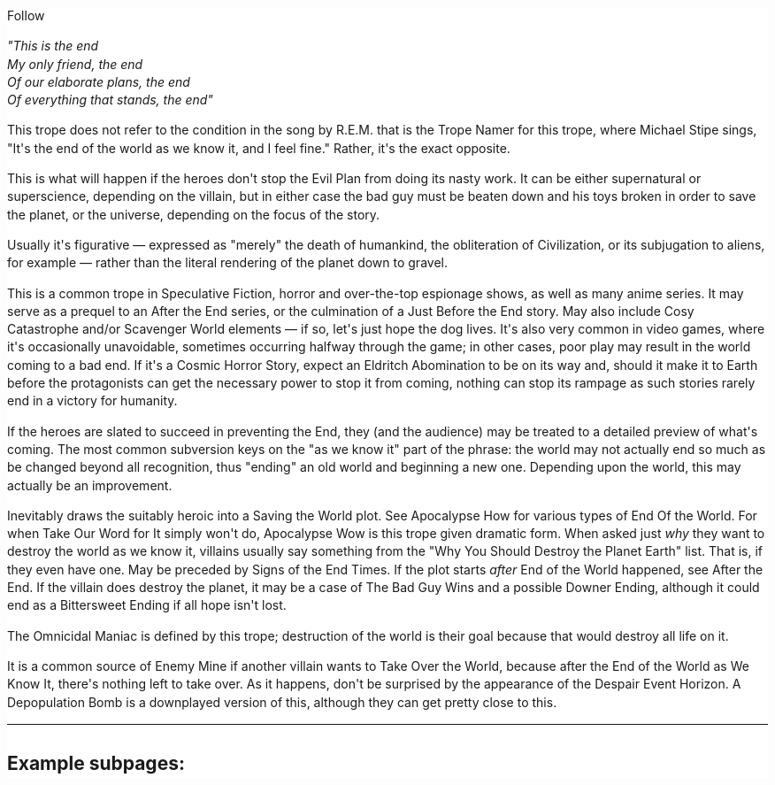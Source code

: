 Follow

_"This is the end  
My only friend, the end  
Of our elaborate plans, the end  
Of everything that stands, the end"_

This trope does not refer to the condition in the song by R.E.M. that is the Trope Namer for this trope, where Michael Stipe sings, "It's the end of the world as we know it, and I feel fine." Rather, it's the exact opposite.

This is what will happen if the heroes don't stop the Evil Plan from doing its nasty work. It can be either supernatural or superscience, depending on the villain, but in either case the bad guy must be beaten down and his toys broken in order to save the planet, or the universe, depending on the focus of the story.

Usually it's figurative — expressed as "merely" the death of humankind, the obliteration of Civilization, or its subjugation to aliens, for example — rather than the literal rendering of the planet down to gravel.

This is a common trope in Speculative Fiction, horror and over-the-top espionage shows, as well as many anime series. It may serve as a prequel to an After the End series, or the culmination of a Just Before the End story. May also include Cosy Catastrophe and/or Scavenger World elements — if so, let's just hope the dog lives. It's also very common in video games, where it's occasionally unavoidable, sometimes occurring halfway through the game; in other cases, poor play may result in the world coming to a bad end. If it's a Cosmic Horror Story, expect an Eldritch Abomination to be on its way and, should it make it to Earth before the protagonists can get the necessary power to stop it from coming, nothing can stop its rampage as such stories rarely end in a victory for humanity.

If the heroes are slated to succeed in preventing the End, they (and the audience) may be treated to a detailed preview of what's coming. The most common subversion keys on the "as we know it" part of the phrase: the world may not actually end so much as be changed beyond all recognition, thus "ending" an old world and beginning a new one. Depending upon the world, this may actually be an improvement.

Inevitably draws the suitably heroic into a Saving the World plot. See Apocalypse How for various types of End Of the World. For when Take Our Word for It simply won't do, Apocalypse Wow is this trope given dramatic form. When asked just _why_ they want to destroy the world as we know it, villains usually say something from the "Why You Should Destroy the Planet Earth" list. That is, if they even have one. May be preceded by Signs of the End Times. If the plot starts _after_ End of the World happened, see After the End. If the villain does destroy the planet, it may be a case of The Bad Guy Wins and a possible Downer Ending, although it could end as a Bittersweet Ending if all hope isn't lost.

The Omnicidal Maniac is defined by this trope; destruction of the world is their goal because that would destroy all life on it.

It is a common source of Enemy Mine if another villain wants to Take Over the World, because after the End of the World as We Know It, there's nothing left to take over. As it happens, don't be surprised by the appearance of the Despair Event Horizon. A Depopulation Bomb is a downplayed version of this, although they can get pretty close to this.

___

## Example subpages:
